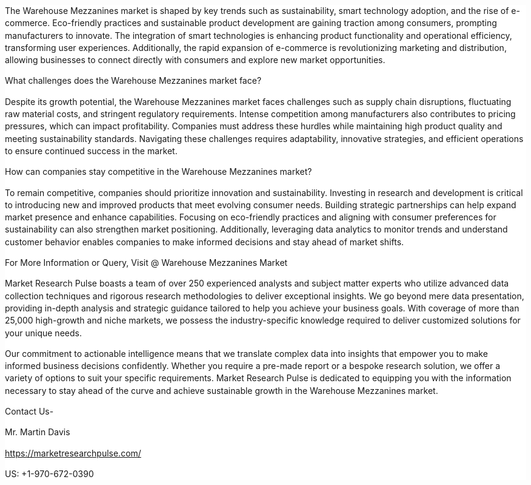 The Warehouse Mezzanines market is shaped by key trends such as sustainability, smart technology adoption, and the rise of e-commerce. Eco-friendly practices and sustainable product development are gaining traction among consumers, prompting manufacturers to innovate. The integration of smart technologies is enhancing product functionality and operational efficiency, transforming user experiences. Additionally, the rapid expansion of e-commerce is revolutionizing marketing and distribution, allowing businesses to connect directly with consumers and explore new market opportunities.

What challenges does the Warehouse Mezzanines market face?

Despite its growth potential, the Warehouse Mezzanines market faces challenges such as supply chain disruptions, fluctuating raw material costs, and stringent regulatory requirements. Intense competition among manufacturers also contributes to pricing pressures, which can impact profitability. Companies must address these hurdles while maintaining high product quality and meeting sustainability standards. Navigating these challenges requires adaptability, innovative strategies, and efficient operations to ensure continued success in the market.

How can companies stay competitive in the Warehouse Mezzanines market?

To remain competitive, companies should prioritize innovation and sustainability. Investing in research and development is critical to introducing new and improved products that meet evolving consumer needs. Building strategic partnerships can help expand market presence and enhance capabilities. Focusing on eco-friendly practices and aligning with consumer preferences for sustainability can also strengthen market positioning. Additionally, leveraging data analytics to monitor trends and understand customer behavior enables companies to make informed decisions and stay ahead of market shifts.

For More Information or Query, Visit @ Warehouse Mezzanines Market

Market Research Pulse boasts a team of over 250 experienced analysts and subject matter experts who utilize advanced data collection techniques and rigorous research methodologies to deliver exceptional insights. We go beyond mere data presentation, providing in-depth analysis and strategic guidance tailored to help you achieve your business goals. With coverage of more than 25,000 high-growth and niche markets, we possess the industry-specific knowledge required to deliver customized solutions for your unique needs.

Our commitment to actionable intelligence means that we translate complex data into insights that empower you to make informed business decisions confidently. Whether you require a pre-made report or a bespoke research solution, we offer a variety of options to suit your specific requirements. Market Research Pulse is dedicated to equipping you with the information necessary to stay ahead of the curve and achieve sustainable growth in the Warehouse Mezzanines market.

Contact Us-

Mr. Martin Davis

https://marketresearchpulse.com/

US: +1-970-672-0390
